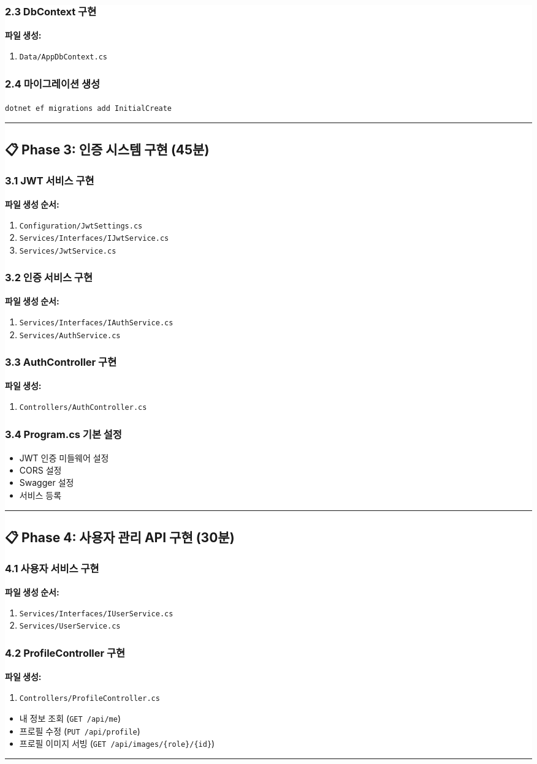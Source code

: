 ### 2.3 DbContext 구현
**파일 생성:**
1. `Data/AppDbContext.cs`

### 2.4 마이그레이션 생성
```bash
dotnet ef migrations add InitialCreate
```

---

## 📋 Phase 3: 인증 시스템 구현 (45분)

### 3.1 JWT 서비스 구현
**파일 생성 순서:**
1. `Configuration/JwtSettings.cs`
2. `Services/Interfaces/IJwtService.cs`
3. `Services/JwtService.cs`

### 3.2 인증 서비스 구현
**파일 생성 순서:**
1. `Services/Interfaces/IAuthService.cs`
2. `Services/AuthService.cs`

### 3.3 AuthController 구현
**파일 생성:**
1. `Controllers/AuthController.cs`

### 3.4 Program.cs 기본 설정
- JWT 인증 미들웨어 설정
- CORS 설정
- Swagger 설정
- 서비스 등록

---

## 📋 Phase 4: 사용자 관리 API 구현 (30분)

### 4.1 사용자 서비스 구현
**파일 생성 순서:**
1. `Services/Interfaces/IUserService.cs`
2. `Services/UserService.cs`

### 4.2 ProfileController 구현
**파일 생성:**
1. `Controllers/ProfileController.cs`
- 내 정보 조회 (`GET /api/me`)
- 프로필 수정 (`PUT /api/profile`)
- 프로필 이미지 서빙 (`GET /api/images/{role}/{id}`)

---